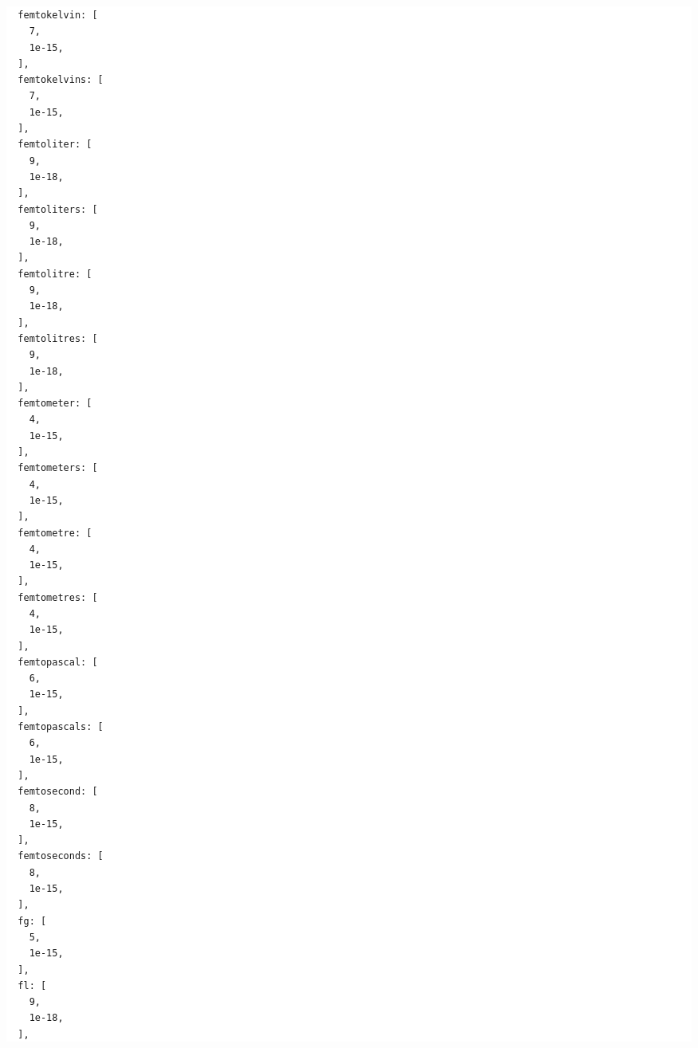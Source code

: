       femtokelvin: [
        7,
        1e-15,
      ],
      femtokelvins: [
        7,
        1e-15,
      ],
      femtoliter: [
        9,
        1e-18,
      ],
      femtoliters: [
        9,
        1e-18,
      ],
      femtolitre: [
        9,
        1e-18,
      ],
      femtolitres: [
        9,
        1e-18,
      ],
      femtometer: [
        4,
        1e-15,
      ],
      femtometers: [
        4,
        1e-15,
      ],
      femtometre: [
        4,
        1e-15,
      ],
      femtometres: [
        4,
        1e-15,
      ],
      femtopascal: [
        6,
        1e-15,
      ],
      femtopascals: [
        6,
        1e-15,
      ],
      femtosecond: [
        8,
        1e-15,
      ],
      femtoseconds: [
        8,
        1e-15,
      ],
      fg: [
        5,
        1e-15,
      ],
      fl: [
        9,
        1e-18,
      ],